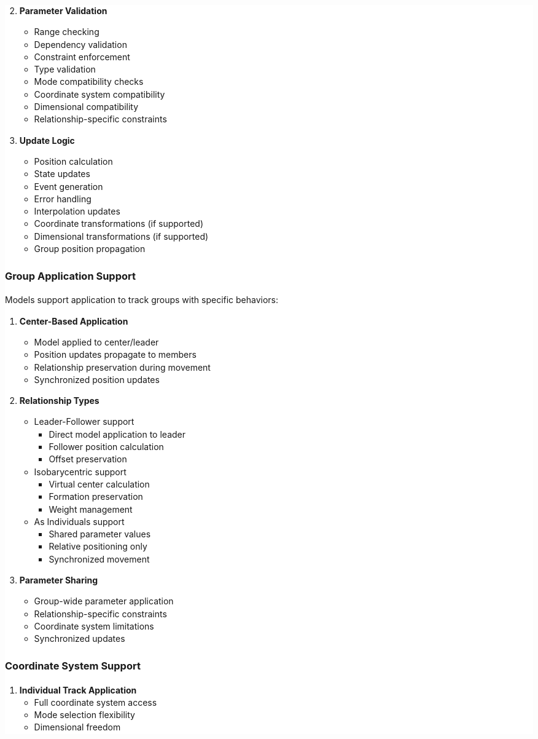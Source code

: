 2. **Parameter Validation**
   - Range checking
   - Dependency validation
   - Constraint enforcement
   - Type validation
   - Mode compatibility checks
   - Coordinate system compatibility
   - Dimensional compatibility
   - Relationship-specific constraints

3. **Update Logic**
   - Position calculation
   - State updates
   - Event generation
   - Error handling
   - Interpolation updates
   - Coordinate transformations (if supported)
   - Dimensional transformations (if supported)
   - Group position propagation

### Group Application Support

Models support application to track groups with specific behaviors:

1. **Center-Based Application**
   - Model applied to center/leader
   - Position updates propagate to members
   - Relationship preservation during movement
   - Synchronized position updates

2. **Relationship Types**
   - Leader-Follower support
     - Direct model application to leader
     - Follower position calculation
     - Offset preservation
   - Isobarycentric support
     - Virtual center calculation
     - Formation preservation
     - Weight management
   - As Individuals support
     - Shared parameter values
     - Relative positioning only
     - Synchronized movement

3. **Parameter Sharing**
   - Group-wide parameter application
   - Relationship-specific constraints
   - Coordinate system limitations
   - Synchronized updates

### Coordinate System Support

1. **Individual Track Application**
   - Full coordinate system access
   - Mode selection flexibility
   - Dimensional freedom
